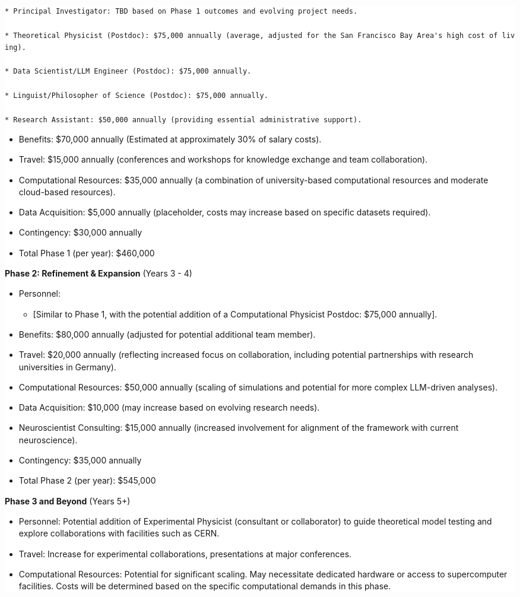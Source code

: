     * Principal Investigator: TBD based on Phase 1 outcomes and evolving project needs.
        
    * Theoretical Physicist (Postdoc): $75,000 annually (average, adjusted for the San Francisco Bay Area's high cost of living).
        
    * Data Scientist/LLM Engineer (Postdoc): $75,000 annually.
        
    * Linguist/Philosopher of Science (Postdoc): $75,000 annually.
        
    * Research Assistant: $50,000 annually (providing essential administrative support).
        
* Benefits: $70,000 annually (Estimated at approximately 30% of salary costs).
    
* Travel: $15,000 annually (conferences and workshops for knowledge exchange and team collaboration).
    
* Computational Resources: $35,000 annually (a combination of university-based computational resources and moderate cloud-based resources).
    
* Data Acquisition: $5,000 annually (placeholder, costs may increase based on specific datasets required).
    
* Contingency: $30,000 annually
    
* Total Phase 1 (per year): $460,000
    

**Phase 2: Refinement & Expansion** (Years 3 - 4)

* Personnel:
    
    * \[Similar to Phase 1, with the potential addition of a Computational Physicist Postdoc: $75,000 annually\].
        
* Benefits: $80,000 annually (adjusted for potential additional team member).
    
* Travel: $20,000 annually (reflecting increased focus on collaboration, including potential partnerships with research universities in Germany).
    
* Computational Resources: $50,000 annually (scaling of simulations and potential for more complex LLM-driven analyses).
    
* Data Acquisition: $10,000 (may increase based on evolving research needs).
    
* Neuroscientist Consulting: $15,000 annually (increased involvement for alignment of the framework with current neuroscience).
    
* Contingency: $35,000 annually
    
* Total Phase 2 (per year): $545,000
    

**Phase 3 and Beyond** (Years 5+)

* Personnel: Potential addition of Experimental Physicist (consultant or collaborator) to guide theoretical model testing and explore collaborations with facilities such as CERN.
    
* Travel: Increase for experimental collaborations, presentations at major conferences.
    
* Computational Resources: Potential for significant scaling. May necessitate dedicated hardware or access to supercomputer facilities. Costs will be determined based on the specific computational demands in this phase.
    